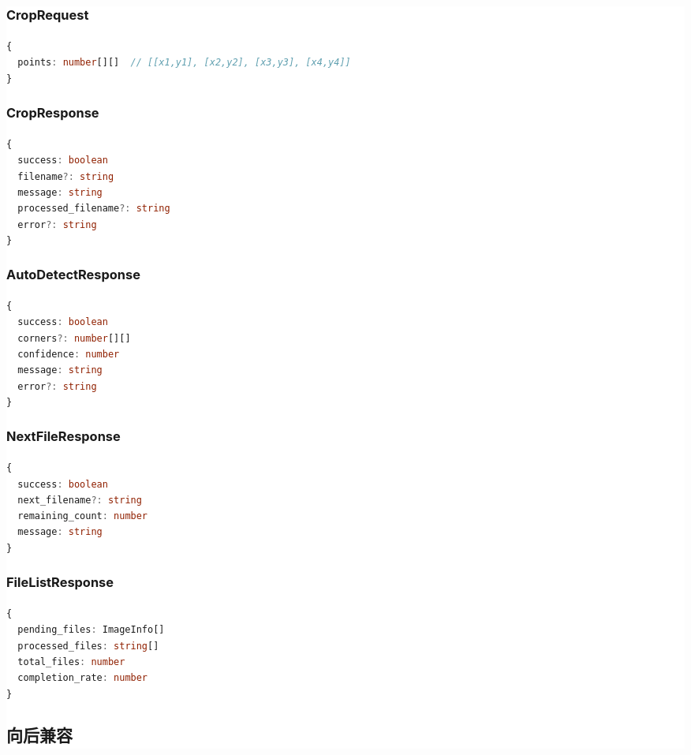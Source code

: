 ### CropRequest
```typescript
{
  points: number[][]  // [[x1,y1], [x2,y2], [x3,y3], [x4,y4]]
}
```

### CropResponse
```typescript
{
  success: boolean
  filename?: string
  message: string
  processed_filename?: string
  error?: string
}
```

### AutoDetectResponse
```typescript
{
  success: boolean
  corners?: number[][]
  confidence: number
  message: string
  error?: string
}
```

### NextFileResponse
```typescript
{
  success: boolean
  next_filename?: string
  remaining_count: number
  message: string
}
```

### FileListResponse
```typescript
{
  pending_files: ImageInfo[]
  processed_files: string[]
  total_files: number
  completion_rate: number
}
```

## 向后兼容
